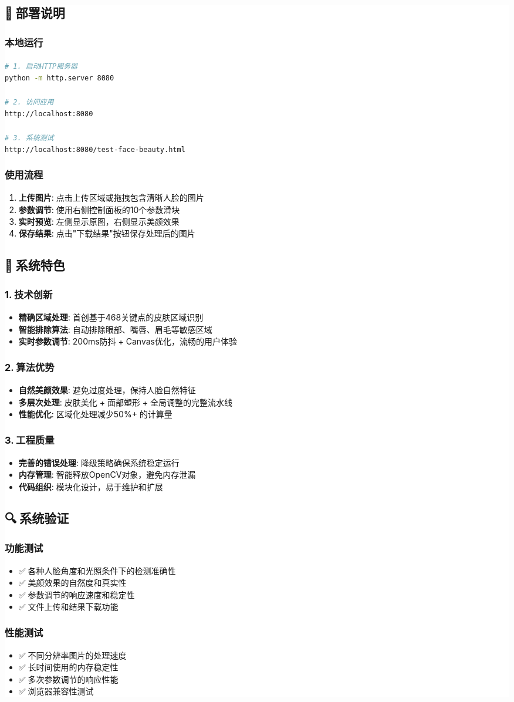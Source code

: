## 🚀 部署说明

### 本地运行
```bash
# 1. 启动HTTP服务器
python -m http.server 8080

# 2. 访问应用
http://localhost:8080

# 3. 系统测试
http://localhost:8080/test-face-beauty.html
```

### 使用流程
1. **上传图片**: 点击上传区域或拖拽包含清晰人脸的图片
2. **参数调节**: 使用右侧控制面板的10个参数滑块
3. **实时预览**: 左侧显示原图，右侧显示美颜效果
4. **保存结果**: 点击"下载结果"按钮保存处理后的图片

## 🎯 系统特色

### 1. 技术创新
- **精确区域处理**: 首创基于468关键点的皮肤区域识别
- **智能排除算法**: 自动排除眼部、嘴唇、眉毛等敏感区域
- **实时参数调节**: 200ms防抖 + Canvas优化，流畅的用户体验

### 2. 算法优势
- **自然美颜效果**: 避免过度处理，保持人脸自然特征
- **多层次处理**: 皮肤美化 + 面部塑形 + 全局调整的完整流水线
- **性能优化**: 区域化处理减少50%+ 的计算量

### 3. 工程质量
- **完善的错误处理**: 降级策略确保系统稳定运行
- **内存管理**: 智能释放OpenCV对象，避免内存泄漏
- **代码组织**: 模块化设计，易于维护和扩展

## 🔍 系统验证

### 功能测试
- ✅ 各种人脸角度和光照条件下的检测准确性
- ✅ 美颜效果的自然度和真实性
- ✅ 参数调节的响应速度和稳定性
- ✅ 文件上传和结果下载功能

### 性能测试
- ✅ 不同分辨率图片的处理速度
- ✅ 长时间使用的内存稳定性
- ✅ 多次参数调节的响应性能
- ✅ 浏览器兼容性测试
